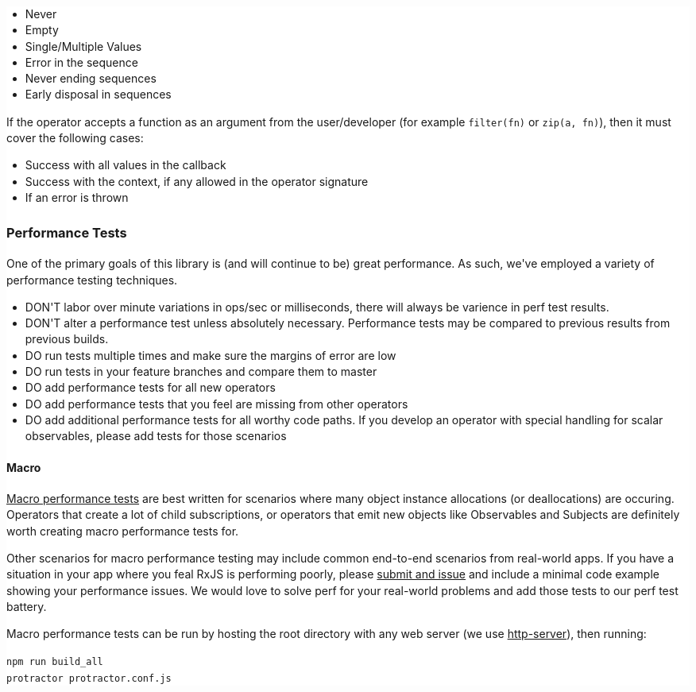 - Never
- Empty
- Single/Multiple Values
- Error in the sequence
- Never ending sequences
- Early disposal in sequences

If the operator accepts a function as an argument from the user/developer (for example `filter(fn)` or `zip(a, fn)`), 
then it must cover the following cases:

- Success with all values in the callback
- Success with the context, if any allowed in the operator signature
- If an error is thrown


### <a id="performance-tests"></a>Performance Tests

One of the primary goals of this library is (and will continue to be) great performance. As such, we've employed a variety of performance
testing techniques.

  - DON'T labor over minute variations in ops/sec or milliseconds, there will always be varience in perf test results.
  - DON'T alter a performance test unless absolutely necessary. Performance tests may be compared to previous results from previous builds.
  - DO run tests multiple times and make sure the margins of error are low
  - DO run tests in your feature branches and compare them to master
  - DO add performance tests for all new operators
  - DO add performance tests that you feel are missing from other operators
  - DO add additional performance tests for all worthy code paths. If you develop an operator with special handling for scalar observables,
    please add tests for those scenarios
    

#### <a id="macro"></a>Macro
  
[Macro performance tests](perf/macro) are best written for scenarios where many object instance allocations (or deallocations) are occuring. Operators
that create a lot of child subscriptions, or operators that emit new objects like Observables and Subjects are definitely worth creating 
macro performance tests for.

Other scenarios for macro performance testing may include common end-to-end scenarios from real-world apps. If you have a situation in your 
app where you feal RxJS is performing poorly, please [submit and issue](/ReactiveX/RxJS/issues) and include a minimal code example showing
your performance issues. We would love to solve perf for your real-world problems and add those tests to our perf test battery.

Macro performance tests can be run by hosting the root directory with any web server (we use [http-server](https://www.npmjs.com/package/http-server)), 
then running:

```sh
npm run build_all
protractor protractor.conf.js
```
